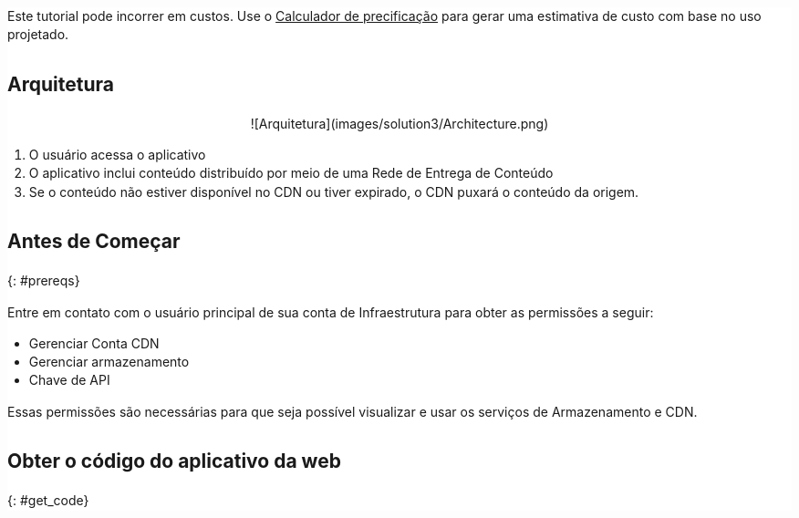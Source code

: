 Este tutorial pode incorrer em custos. Use o [Calculador de precificação](https://{DomainName}/pricing/) para gerar uma estimativa de custo com base no uso projetado.

## Arquitetura

<p style="text-align: center;">
![Arquitetura](images/solution3/Architecture.png)
</p>

1. O usuário acessa o aplicativo
2. O aplicativo inclui conteúdo distribuído por meio de uma Rede de Entrega de Conteúdo
3. Se o conteúdo não estiver disponível no CDN ou tiver expirado, o CDN puxará o conteúdo da origem.

## Antes de Começar
{: #prereqs}

Entre em contato com o usuário principal de sua conta de Infraestrutura para obter as permissões a seguir:
   * Gerenciar Conta CDN
   * Gerenciar armazenamento
   * Chave de API

Essas permissões são necessárias para que seja possível visualizar e usar os serviços de Armazenamento e CDN.

## Obter o código do aplicativo da web
{: #get_code}
